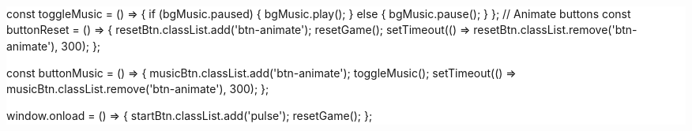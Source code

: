   const toggleMusic = () => {
    if (bgMusic.paused) {
      bgMusic.play();
    } else {
      bgMusic.pause();
    }
  };
  // Animate buttons
  const buttonReset = () => {
    resetBtn.classList.add('btn-animate');
    resetGame();
    setTimeout(() => resetBtn.classList.remove('btn-animate'), 300);
  };

  const buttonMusic = () => {
    musicBtn.classList.add('btn-animate');
    toggleMusic();
    setTimeout(() => musicBtn.classList.remove('btn-animate'), 300);
  };

  window.onload = () => {
    startBtn.classList.add('pulse');
    resetGame();
  };
</script>

</body>
</html>
